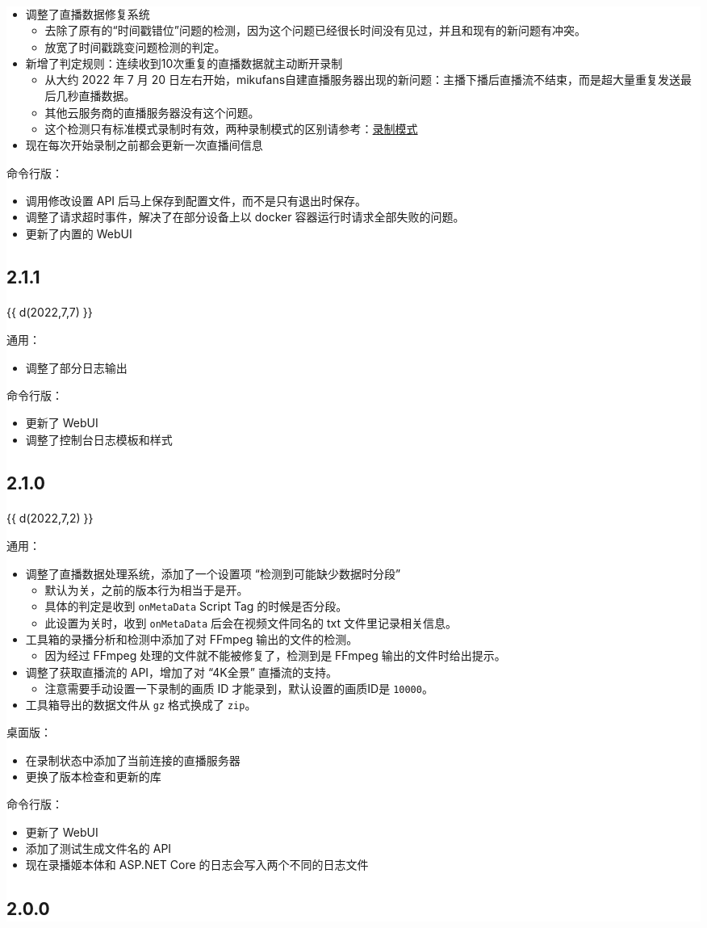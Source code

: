 - 调整了直播数据修复系统
    - 去除了原有的“时间戳错位”问题的检测，因为这个问题已经很长时间没有见过，并且和现有的新问题有冲突。
    - 放宽了时间戳跳变问题检测的判定。
- 新增了判定规则：连续收到10次重复的直播数据就主动断开录制
    - 从大约 2022 年 7 月 20 日左右开始，mikufans自建直播服务器出现的新问题：主播下播后直播流不结束，而是超大量重复发送最后几秒直播数据。
    - 其他云服务商的直播服务器没有这个问题。
    - 这个检测只有标准模式录制时有效，两种录制模式的区别请参考：[录制模式](./record-mode.md)
- 现在每次开始录制之前都会更新一次直播间信息

命令行版：

- 调用修改设置 API 后马上保存到配置文件，而不是只有退出时保存。
- 调整了请求超时事件，解决了在部分设备上以 docker 容器运行时请求全部失败的问题。
- 更新了内置的 WebUI

## 2.1.1

{{ d(2022,7,7) }}

通用：

- 调整了部分日志输出

命令行版：

- 更新了 WebUI
- 调整了控制台日志模板和样式

## 2.1.0

{{ d(2022,7,2) }}

通用：

- 调整了直播数据处理系统，添加了一个设置项 “检测到可能缺少数据时分段”
    - 默认为关，之前的版本行为相当于是开。
    - 具体的判定是收到 `onMetaData` Script Tag 的时候是否分段。
    - 此设置为关时，收到 `onMetaData` 后会在视频文件同名的 txt 文件里记录相关信息。
- 工具箱的录播分析和检测中添加了对 FFmpeg 输出的文件的检测。
    - 因为经过 FFmpeg 处理的文件就不能被修复了，检测到是 FFmpeg 输出的文件时给出提示。
- 调整了获取直播流的 API，增加了对 “4K全景” 直播流的支持。
    - 注意需要手动设置一下录制的画质 ID 才能录到，默认设置的画质ID是 `10000`。
- 工具箱导出的数据文件从 `gz` 格式换成了 `zip`。

桌面版：

- 在录制状态中添加了当前连接的直播服务器
- 更换了版本检查和更新的库

命令行版：

- 更新了 WebUI
- 添加了测试生成文件名的 API
- 现在录播姬本体和 ASP.NET Core 的日志会写入两个不同的日志文件

## 2.0.0
